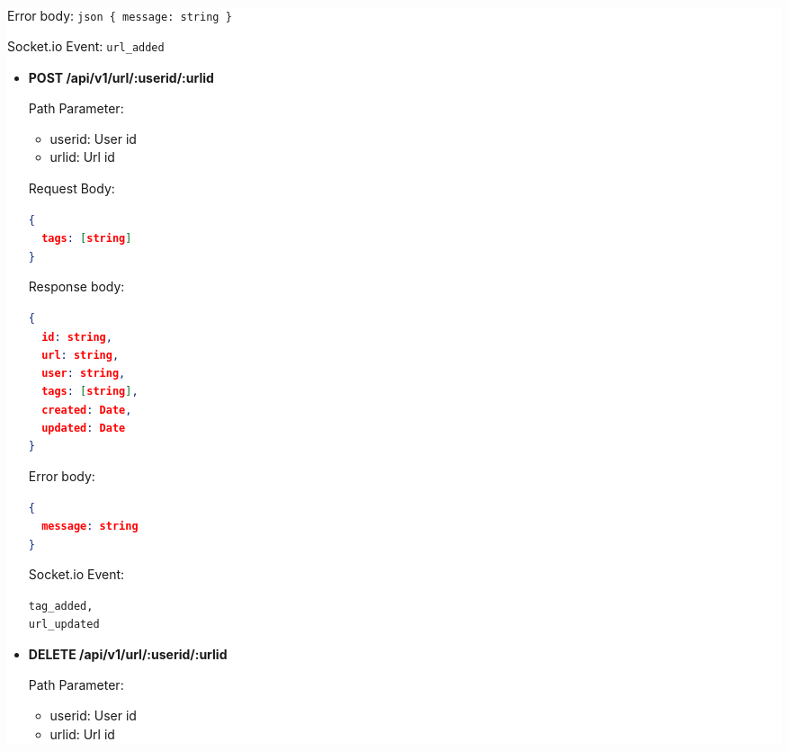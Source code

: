   Error body:
    ```json
    {
      message: string
    }
    ```
  
  Socket.io Event:
    ```
    url_added
    ```

- **POST /api/v1/url/:userid/:urlid**

  Path Parameter:
    - userid: User id
    - urlid: Url id

  Request Body:
    ```json
    {
      tags: [string]
    }
    ```

  Response body:
    ```json
    {
      id: string,
      url: string,
      user: string,
      tags: [string],
      created: Date,
      updated: Date
    }
    ```

  Error body:
    ```json
    {
      message: string
    }
    ```

  Socket.io Event:
    ```
    tag_added,
    url_updated
    ```

- **DELETE /api/v1/url/:userid/:urlid**

  Path Parameter:
    - userid: User id
    - urlid: Url id
